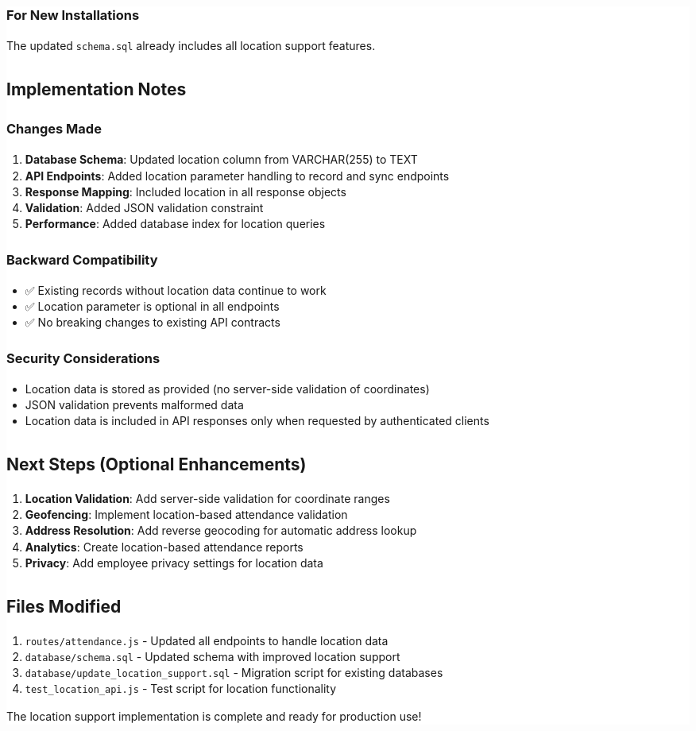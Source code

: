 ### For New Installations
The updated `schema.sql` already includes all location support features.

## Implementation Notes

### Changes Made
1. **Database Schema**: Updated location column from VARCHAR(255) to TEXT
2. **API Endpoints**: Added location parameter handling to record and sync endpoints
3. **Response Mapping**: Included location in all response objects
4. **Validation**: Added JSON validation constraint
5. **Performance**: Added database index for location queries

### Backward Compatibility
- ✅ Existing records without location data continue to work
- ✅ Location parameter is optional in all endpoints
- ✅ No breaking changes to existing API contracts

### Security Considerations
- Location data is stored as provided (no server-side validation of coordinates)
- JSON validation prevents malformed data
- Location data is included in API responses only when requested by authenticated clients

## Next Steps (Optional Enhancements)

1. **Location Validation**: Add server-side validation for coordinate ranges
2. **Geofencing**: Implement location-based attendance validation
3. **Address Resolution**: Add reverse geocoding for automatic address lookup
4. **Analytics**: Create location-based attendance reports
5. **Privacy**: Add employee privacy settings for location data

## Files Modified

1. `routes/attendance.js` - Updated all endpoints to handle location data
2. `database/schema.sql` - Updated schema with improved location support
3. `database/update_location_support.sql` - Migration script for existing databases
4. `test_location_api.js` - Test script for location functionality

The location support implementation is complete and ready for production use!
